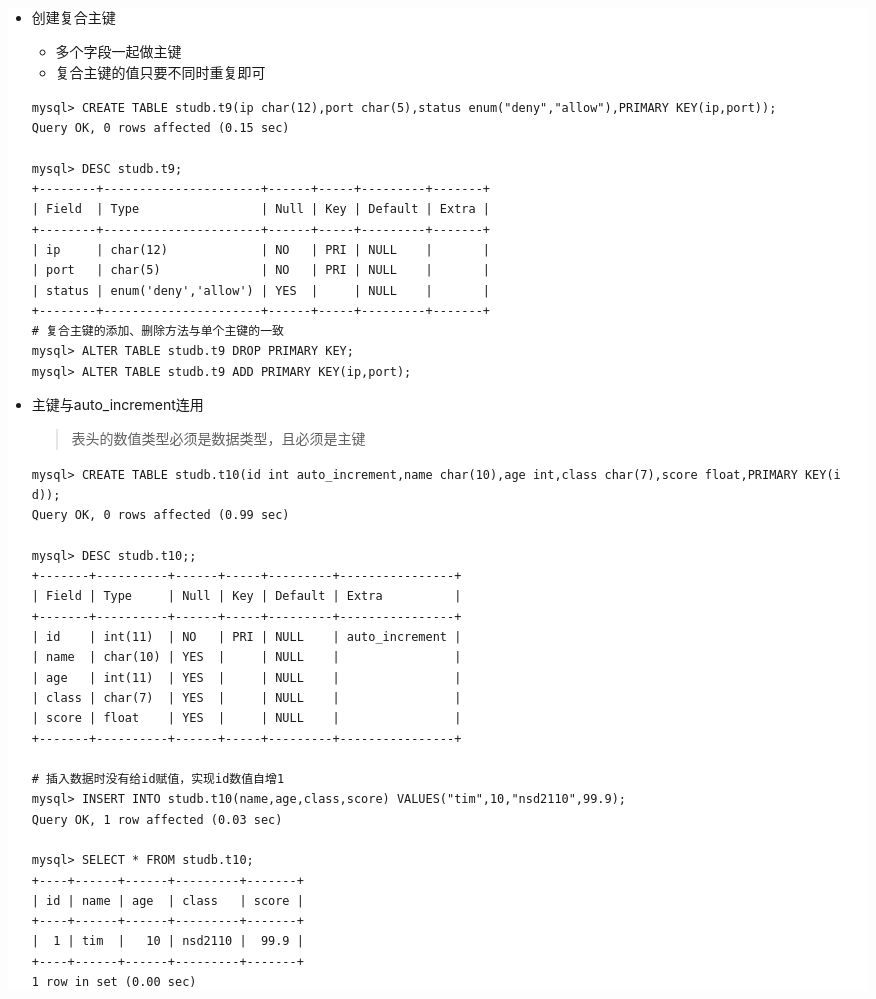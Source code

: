 ```mysql
```

- 创建复合主键

  - 多个字段一起做主键
  - 复合主键的值只要不同时重复即可

  ```mysql
  mysql> CREATE TABLE studb.t9(ip char(12),port char(5),status enum("deny","allow"),PRIMARY KEY(ip,port));
  Query OK, 0 rows affected (0.15 sec)
  
  mysql> DESC studb.t9;
  +--------+----------------------+------+-----+---------+-------+
  | Field  | Type                 | Null | Key | Default | Extra |
  +--------+----------------------+------+-----+---------+-------+
  | ip     | char(12)             | NO   | PRI | NULL    |       |
  | port   | char(5)              | NO   | PRI | NULL    |       |
  | status | enum('deny','allow') | YES  |     | NULL    |       |
  +--------+----------------------+------+-----+---------+-------+
  # 复合主键的添加、删除方法与单个主键的一致
  mysql> ALTER TABLE studb.t9 DROP PRIMARY KEY;
  mysql> ALTER TABLE studb.t9 ADD PRIMARY KEY(ip,port);
  ```

- 主键与auto_increment连用

  > 表头的数值类型必须是数据类型，且必须是主键

  ```mysql
  mysql> CREATE TABLE studb.t10(id int auto_increment,name char(10),age int,class char(7),score float,PRIMARY KEY(id));
  Query OK, 0 rows affected (0.99 sec)
  
  mysql> DESC studb.t10;;
  +-------+----------+------+-----+---------+----------------+
  | Field | Type     | Null | Key | Default | Extra          |
  +-------+----------+------+-----+---------+----------------+
  | id    | int(11)  | NO   | PRI | NULL    | auto_increment |
  | name  | char(10) | YES  |     | NULL    |                |
  | age   | int(11)  | YES  |     | NULL    |                |
  | class | char(7)  | YES  |     | NULL    |                |
  | score | float    | YES  |     | NULL    |                |
  +-------+----------+------+-----+---------+----------------+
  
  # 插入数据时没有给id赋值，实现id数值自增1
  mysql> INSERT INTO studb.t10(name,age,class,score) VALUES("tim",10,"nsd2110",99.9);
  Query OK, 1 row affected (0.03 sec)
  
  mysql> SELECT * FROM studb.t10;
  +----+------+------+---------+-------+
  | id | name | age  | class   | score |
  +----+------+------+---------+-------+
  |  1 | tim  |   10 | nsd2110 |  99.9 |
  +----+------+------+---------+-------+
  1 row in set (0.00 sec)
  
  ```
